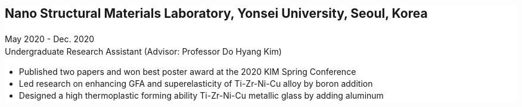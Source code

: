 ## Nano Structural Materials Laboratory, Yonsei University, Seoul, Korea
May 2020 - Dec. 2020\
Undergraduate Research Assistant (Advisor: Professor Do Hyang Kim)
* Published two papers and won best poster award at the 2020 KIM Spring Conference
* Led research on enhancing GFA and superelasticity of Ti-Zr-Ni-Cu alloy by boron addition
* Designed a high thermoplastic forming ability Ti-Zr-Ni-Cu metallic glass by adding aluminum    
